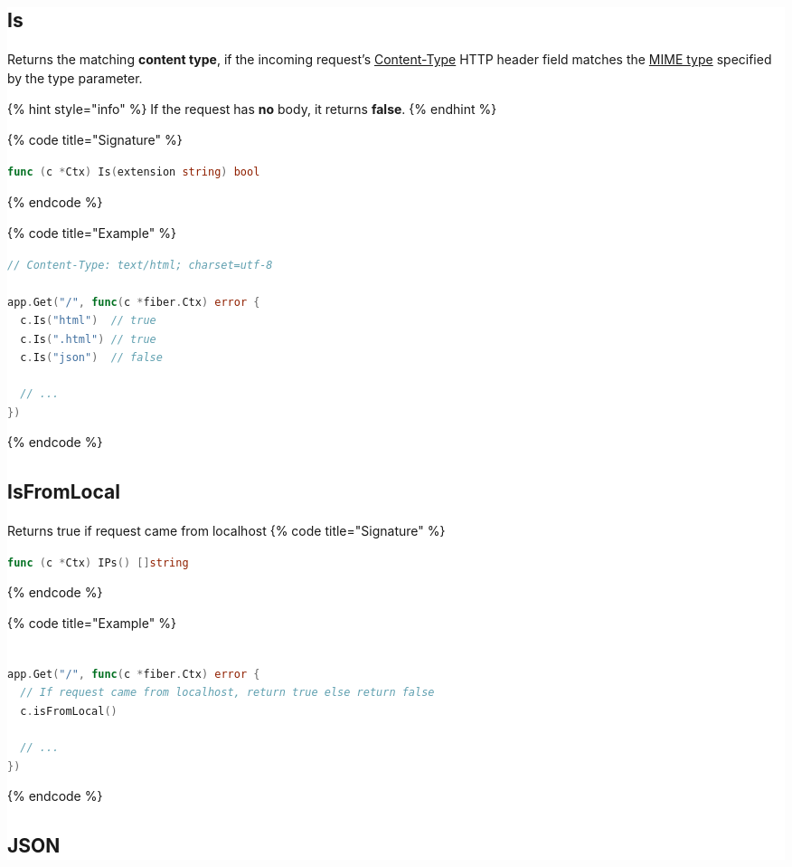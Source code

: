 ## Is

Returns the matching **content type**, if the incoming request’s [Content-Type](https://developer.mozilla.org/en-US/docs/Web/HTTP/Headers/Content-Type) HTTP header field matches the [MIME type](https://developer.mozilla.org/ru/docs/Web/HTTP/Basics_of_HTTP/MIME_types) specified by the type parameter.

{% hint style="info" %}
If the request has **no** body, it returns **false**.
{% endhint %}

{% code title="Signature" %}
```go
func (c *Ctx) Is(extension string) bool
```
{% endcode %}

{% code title="Example" %}
```go
// Content-Type: text/html; charset=utf-8

app.Get("/", func(c *fiber.Ctx) error {
  c.Is("html")  // true
  c.Is(".html") // true
  c.Is("json")  // false

  // ...
})
```
{% endcode %}

## IsFromLocal

Returns true if request came from localhost
{% code title="Signature" %}
```go
func (c *Ctx) IPs() []string
```
{% endcode %}

{% code title="Example" %}
```go

app.Get("/", func(c *fiber.Ctx) error {
  // If request came from localhost, return true else return false
  c.isFromLocal()

  // ...
})
```
{% endcode %}

## JSON

